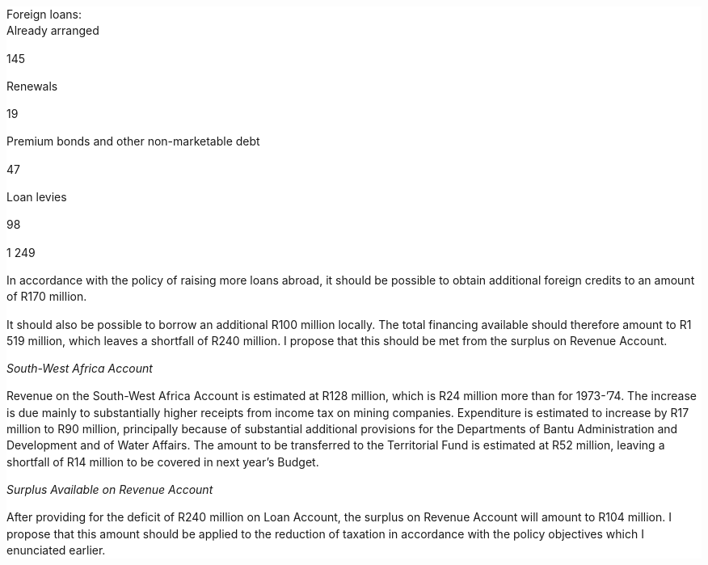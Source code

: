 </tr>

<tr>

<td><p>Foreign loans: <br/>Already arranged</p></td>

<td><p>145</p></td>

</tr>

<tr>

<td><p>Renewals</p></td>

<td><p>19</p></td>

</tr>

<tr>

<td><p>Premium bonds and other non-marketable debt</p></td>

<td><p>47</p></td>

</tr>

<tr>

<td><p>Loan levies</p></td>

<td><p>98</p></td>

</tr>

<tr>

<td><p></p></td>

<td><p>1 249</p></td>

</tr>

</table>

<p>In accordance with the policy of raising more loans abroad, it should be possible to obtain additional foreign credits to an amount of R170 million.</p>

<p>It should also be possible to borrow an additional R100 million locally. The total financing available should therefore amount to R1 519 million, which leaves a shortfall of R240 million. I propose that this should be met from the surplus on Revenue Account.</p>

<p><i>South-West Africa Account</i></p>

<p>Revenue on the South-West Africa Account is estimated at R128 million, which is R24 million more than for 1973-&#x2019;74. The increase is due mainly to substantially higher receipts from income tax on mining companies. Expenditure is estimated to increase by R17 million to R90 million, principally because of substantial additional provisions for the Departments of Bantu Administration and Development and of Water Affairs. The amount to be transferred to the Territorial Fund is estimated at R52 million, leaving a shortfall of R14 million to be covered in next year&#x2019;s Budget.</p>

<p><i>Surplus Available on Revenue Account</i></p>

<p>After providing for the deficit of R240 million on Loan Account, the surplus on <span class="col_649-650" refersTo="page_0339"/>Revenue Account will amount to R104 million. I propose that this amount should be applied to the reduction of taxation in accordance with the policy objectives which I enunciated earlier.</p>
